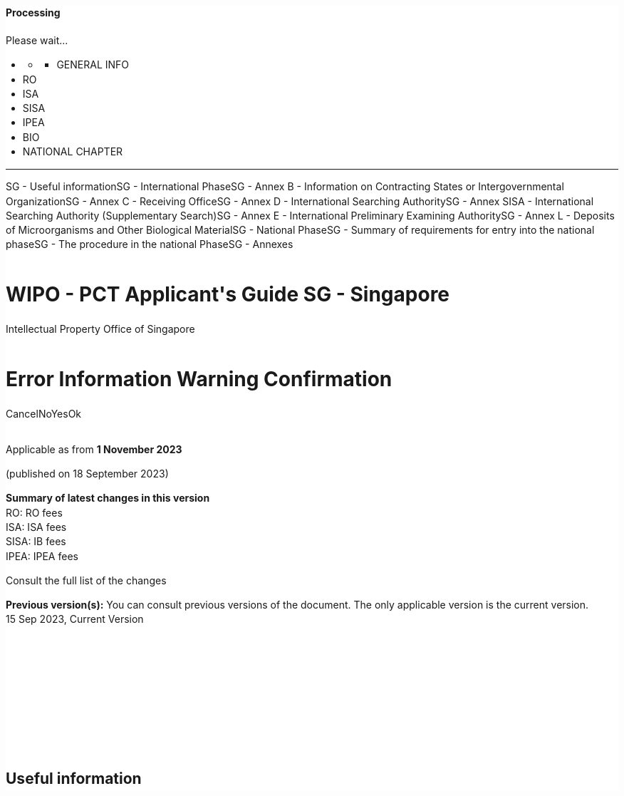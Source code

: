 ####  Processing

Please wait...

  *   *   * GENERAL INFO
  * RO
  * ISA
  * SISA
  * IPEA
  * BIO
  * NATIONAL CHAPTER
  *   *   *   
SG - Useful informationSG - International PhaseSG - Annex B - Information on
Contracting States or Intergovernmental OrganizationSG - Annex C - Receiving
OfficeSG - Annex D - International Searching AuthoritySG - Annex SISA -
International Searching Authority (Supplementary Search)SG - Annex E -
International Preliminary Examining AuthoritySG - Annex L - Deposits of
Microorganisms and Other Biological MaterialSG - National PhaseSG - Summary of
requirements for entry into the national phaseSG - The procedure in the
national PhaseSG - Annexes

#  WIPO - PCT Applicant's Guide SG - Singapore  
Intellectual Property Office of Singapore

#  Error Information Warning Confirmation

  

CancelNoYesOk

##

Applicable as from  **1 November 2023**

(published on 18 September 2023)

  
**Summary of latest changes in this version**  
RO: RO fees  
ISA: ISA fees  
SISA: IB fees  
IPEA: IPEA fees  
  
Consult the full list of the changes  

  
**Previous version(s):** You can consult previous versions of the document.
The only applicable version is the current version.  
15 Sep 2023, Current Version

![](/eGuide/javax.faces.resource/spacer/dot_clear.gif.xhtml?ln=primefaces&v=6.1)

##  Useful information
